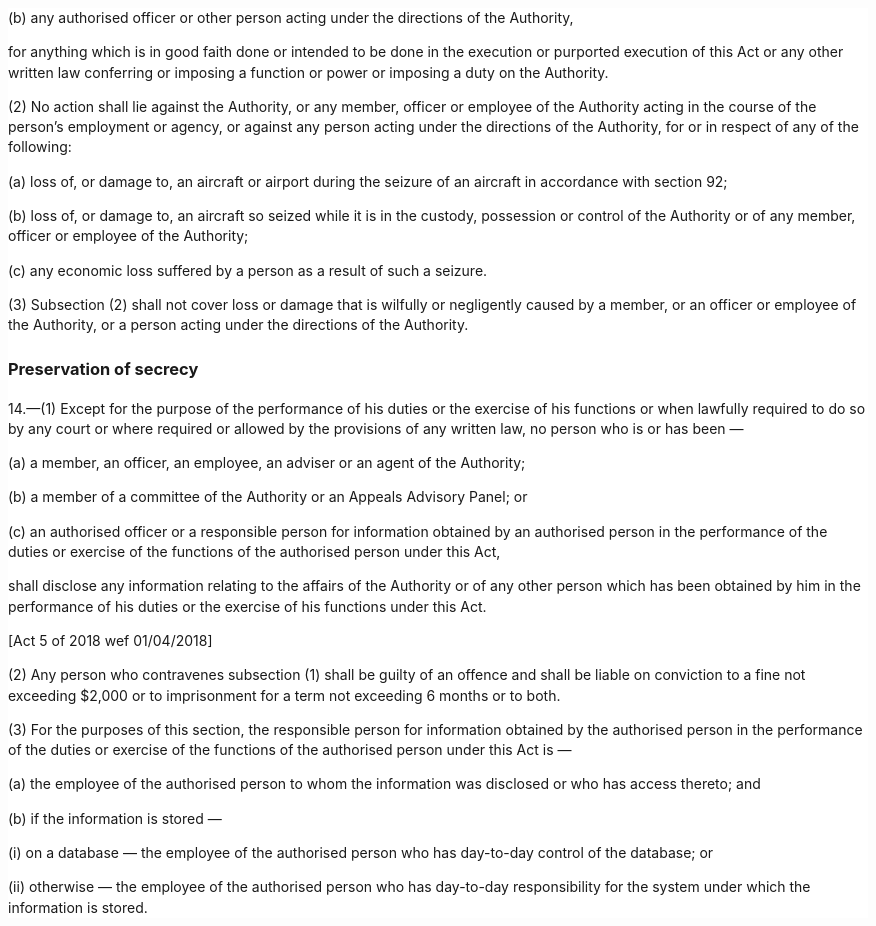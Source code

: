(b) any authorised officer or other person acting under the directions of the Authority,

for anything which is in good faith done or intended to be done in the execution or purported execution of this Act or any other written law conferring or imposing a function or power or imposing a duty on the Authority.

(2) No action shall lie against the Authority, or any member, officer or employee of the Authority acting in the course of the person’s employment or agency, or against any person acting under the directions of the Authority, for or in respect of any of the following:

(a) loss of, or damage to, an aircraft or airport during the seizure of an aircraft in accordance with section 92;

(b) loss of, or damage to, an aircraft so seized while it is in the custody, possession or control of the Authority or of any member, officer or employee of the Authority;

(c) any economic loss suffered by a person as a result of such a seizure.

(3) Subsection (2) shall not cover loss or damage that is wilfully or negligently caused by a member, or an officer or employee of the Authority, or a person acting under the directions of the Authority.

### Preservation of secrecy

14\.—(1) Except for the purpose of the performance of his duties or the exercise of his functions or when lawfully required to do so by any court or where required or allowed by the provisions of any written law, no person who is or has been —

(a) a member, an officer, an employee, an adviser or an agent of the Authority;

(b) a member of a committee of the Authority or an Appeals Advisory Panel; or

(c) an authorised officer or a responsible person for information obtained by an authorised person in the performance of the duties or exercise of the functions of the authorised person under this Act,

shall disclose any information relating to the affairs of the Authority or of any other person which has been obtained by him in the performance of his duties or the exercise of his functions under this Act.

[Act 5 of 2018 wef 01/04/2018]

(2) Any person who contravenes subsection (1) shall be guilty of an offence and shall be liable on conviction to a fine not exceeding $2,000 or to imprisonment for a term not exceeding 6 months or to both.

(3) For the purposes of this section, the responsible person for information obtained by the authorised person in the performance of the duties or exercise of the functions of the authorised person under this Act is —

(a) the employee of the authorised person to whom the information was disclosed or who has access thereto; and

(b) if the information is stored —

(i) on a database — the employee of the authorised person who has day-to-day control of the database; or

(ii) otherwise — the employee of the authorised person who has day-to-day responsibility for the system under which the information is stored.
